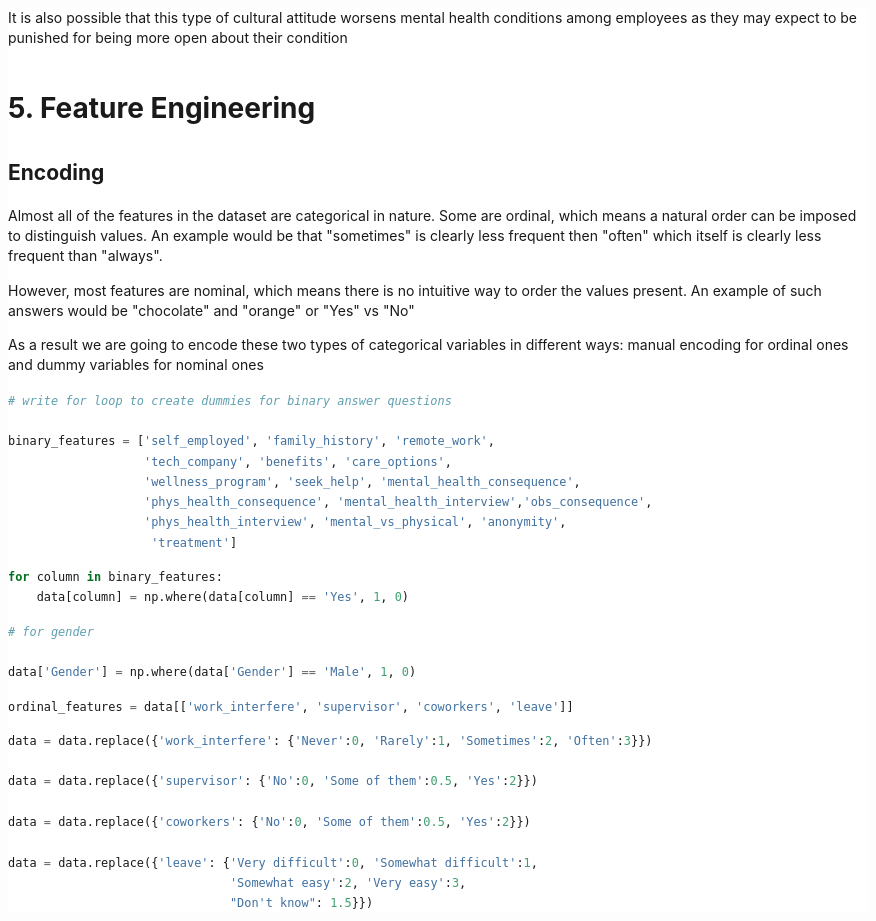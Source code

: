 It is also possible that this type of cultural attitude worsens mental health conditions among employees as they may expect to be punished for being more open about their condition

# 5. Feature Engineering

## Encoding

Almost all of the features in the dataset are categorical in nature. Some are ordinal, which means a natural order can be imposed to distinguish values. An example would be that "sometimes" is clearly less frequent then "often" which itself is clearly less frequent than "always".

However, most features are nominal, which means there is no intuitive way to order the values present. An example of such answers would be "chocolate" and "orange" or "Yes" vs "No"

As a result we are going to encode these two types of categorical variables in different ways: manual encoding for ordinal ones and dummy variables for nominal ones


```python
# write for loop to create dummies for binary answer questions

binary_features = ['self_employed', 'family_history', 'remote_work',
                   'tech_company', 'benefits', 'care_options',
                   'wellness_program', 'seek_help', 'mental_health_consequence',
                   'phys_health_consequence', 'mental_health_interview','obs_consequence',
                   'phys_health_interview', 'mental_vs_physical', 'anonymity',
                    'treatment']
```


```python
for column in binary_features:
    data[column] = np.where(data[column] == 'Yes', 1, 0)
```


```python
# for gender

data['Gender'] = np.where(data['Gender'] == 'Male', 1, 0)
```


```python
ordinal_features = data[['work_interfere', 'supervisor', 'coworkers', 'leave']]
```


```python
data = data.replace({'work_interfere': {'Never':0, 'Rarely':1, 'Sometimes':2, 'Often':3}})

data = data.replace({'supervisor': {'No':0, 'Some of them':0.5, 'Yes':2}})

data = data.replace({'coworkers': {'No':0, 'Some of them':0.5, 'Yes':2}})

data = data.replace({'leave': {'Very difficult':0, 'Somewhat difficult':1,
                               'Somewhat easy':2, 'Very easy':3,
                               "Don't know": 1.5}})
```
